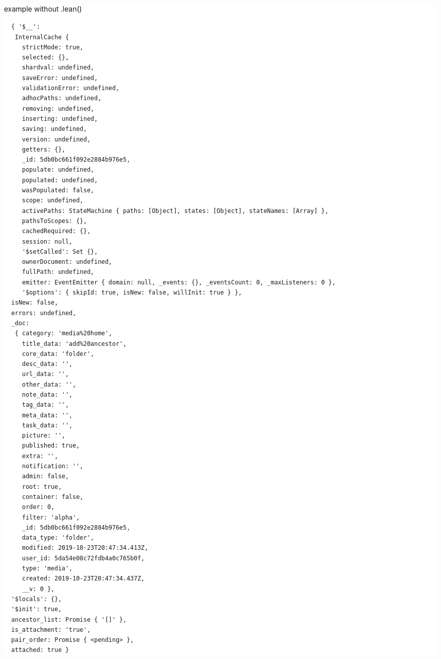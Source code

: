 example without .lean()
```
  { '$__':
   InternalCache {
     strictMode: true,
     selected: {},
     shardval: undefined,
     saveError: undefined,
     validationError: undefined,
     adhocPaths: undefined,
     removing: undefined,
     inserting: undefined,
     saving: undefined,
     version: undefined,
     getters: {},
     _id: 5db0bc661f092e2884b976e5,
     populate: undefined,
     populated: undefined,
     wasPopulated: false,
     scope: undefined,
     activePaths: StateMachine { paths: [Object], states: [Object], stateNames: [Array] },
     pathsToScopes: {},
     cachedRequired: {},
     session: null,
     '$setCalled': Set {},
     ownerDocument: undefined,
     fullPath: undefined,
     emitter: EventEmitter { domain: null, _events: {}, _eventsCount: 0, _maxListeners: 0 },
     '$options': { skipId: true, isNew: false, willInit: true } },
  isNew: false,
  errors: undefined,
  _doc:
   { category: 'media%20home',
     title_data: 'add%20ancestor',
     core_data: 'folder',
     desc_data: '',
     url_data: '',
     other_data: '',
     note_data: '',
     tag_data: '',
     meta_data: '',
     task_data: '',
     picture: '',
     published: true,
     extra: '',
     notification: '',
     admin: false,
     root: true,
     container: false,
     order: 0,
     filter: 'alpha',
     _id: 5db0bc661f092e2884b976e5,
     data_type: 'folder',
     modified: 2019-10-23T20:47:34.413Z,
     user_id: 5da54e08c72fdb4a0c765b0f,
     type: 'media',
     created: 2019-10-23T20:47:34.437Z,
     __v: 0 },
  '$locals': {},
  '$init': true,
  ancestor_list: Promise { '[]' },
  is_attachment: 'true',
  pair_order: Promise { <pending> },
  attached: true }
```